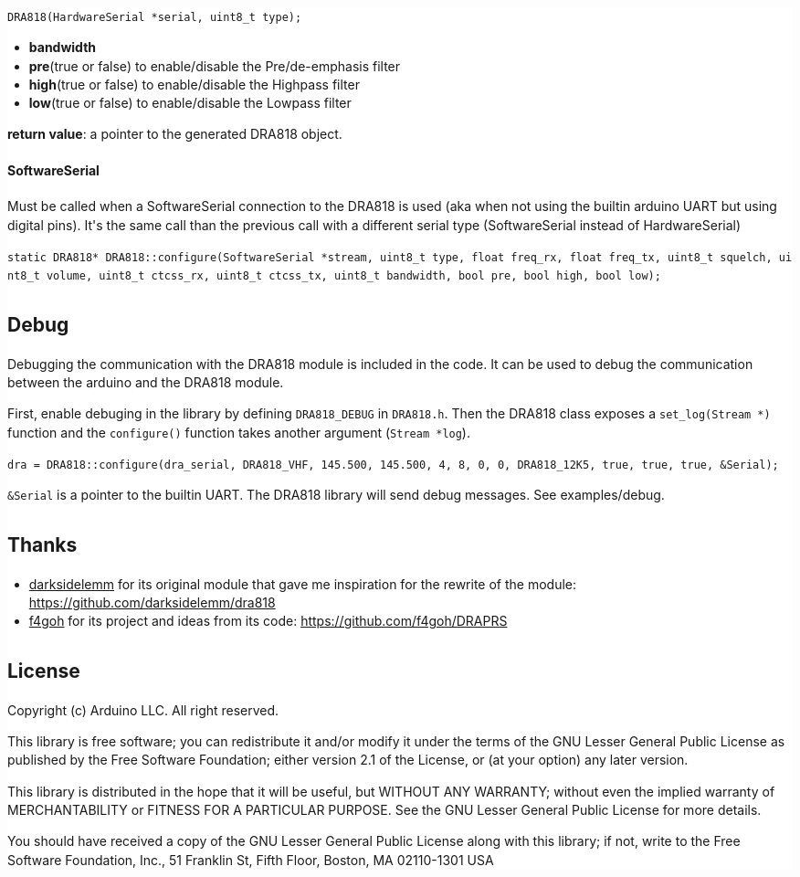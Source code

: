 ```DRA818(HardwareSerial *serial, uint8_t type);```
* **bandwidth**
* **pre**(true or false) to enable/disable the Pre/de-emphasis filter
* **high**(true or false) to enable/disable the Highpass filter
* **low**(true or false) to enable/disable the Lowpass filter

**return value**: a pointer to the generated DRA818 object.
#### SoftwareSerial
Must be called when a SoftwareSerial connection to the DRA818 is used (aka when not using the builtin arduino UART but using digital pins). It's the same call than the previous call with a different serial type (SoftwareSerial instead of HardwareSerial)

```static DRA818* DRA818::configure(SoftwareSerial *stream, uint8_t type, float freq_rx, float freq_tx, uint8_t squelch, uint8_t volume, uint8_t ctcss_rx, uint8_t ctcss_tx, uint8_t bandwidth, bool pre, bool high, bool low);```

## Debug
Debugging the communication with the DRA818 module is included in the code. It can be used to debug the communication between the arduino and the DRA818 module.

First, enable debuging in the library by defining `DRA818_DEBUG` in `DRA818.h`. Then the DRA818 class exposes a `set_log(Stream *)` function and the `configure()` function takes another argument (`Stream *log`). 
```
dra = DRA818::configure(dra_serial, DRA818_VHF, 145.500, 145.500, 4, 8, 0, 0, DRA818_12K5, true, true, true, &Serial);
```
`&Serial` is a pointer to the builtin UART. The DRA818 library will send debug messages. See examples/debug.

## Thanks
* [darksidelemm](https://github.com/darksidelemm) for its original module that gave me inspiration for the rewrite of the module: https://github.com/darksidelemm/dra818
* [f4goh](https://github.com/f4goh) for its project and ideas from its code: https://github.com/f4goh/DRAPRS

## License

Copyright (c) Arduino LLC. All right reserved.

This library is free software; you can redistribute it and/or
modify it under the terms of the GNU Lesser General Public
License as published by the Free Software Foundation; either
version 2.1 of the License, or (at your option) any later version.

This library is distributed in the hope that it will be useful,
but WITHOUT ANY WARRANTY; without even the implied warranty of
MERCHANTABILITY or FITNESS FOR A PARTICULAR PURPOSE. See the GNU
Lesser General Public License for more details.

You should have received a copy of the GNU Lesser General Public
License along with this library; if not, write to the Free Software
Foundation, Inc., 51 Franklin St, Fifth Floor, Boston, MA 02110-1301 USA
